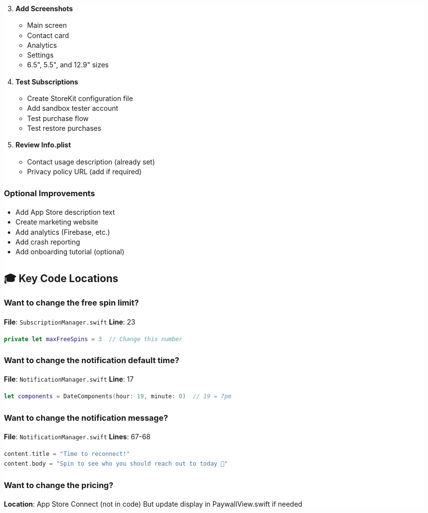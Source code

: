3. **Add Screenshots**
   - Main screen
   - Contact card
   - Analytics
   - Settings
   - 6.5", 5.5", and 12.9" sizes

4. **Test Subscriptions**
   - Create StoreKit configuration file
   - Add sandbox tester account
   - Test purchase flow
   - Test restore purchases

5. **Review Info.plist**
   - Contact usage description (already set)
   - Privacy policy URL (add if required)

### Optional Improvements
- Add App Store description text
- Create marketing website
- Add analytics (Firebase, etc.)
- Add crash reporting
- Add onboarding tutorial (optional)

## 🎓 Key Code Locations

### Want to change the free spin limit?
**File**: `SubscriptionManager.swift`
**Line**: 23
```swift
private let maxFreeSpins = 3  // Change this number
```

### Want to change the notification default time?
**File**: `NotificationManager.swift`
**Line**: 17
```swift
let components = DateComponents(hour: 19, minute: 0)  // 19 = 7pm
```

### Want to change the notification message?
**File**: `NotificationManager.swift`
**Lines**: 67-68
```swift
content.title = "Time to reconnect!"
content.body = "Spin to see who you should reach out to today 🎲"
```

### Want to change the pricing?
**Location**: App Store Connect (not in code)
But update display in PaywallView.swift if needed
